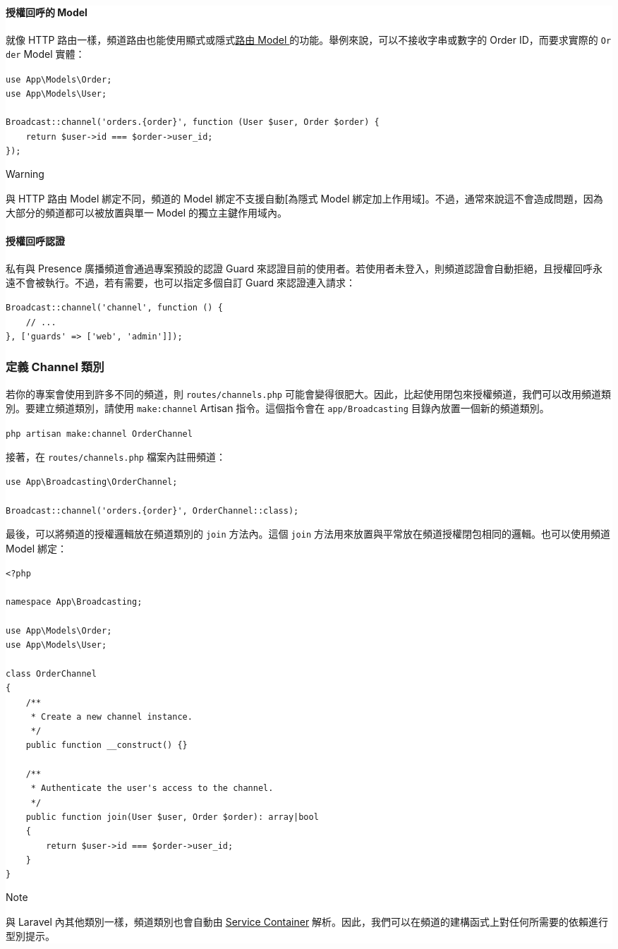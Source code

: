 #### 授權回呼的 Model

就像 HTTP 路由一樣，頻道路由也能使用顯式或隱式[路由 Model ](/docs/{{version}}/routing#route-model-binding)的功能。舉例來說，可以不接收字串或數字的 Order ID，而要求實際的 `Order` Model 實體：

    use App\Models\Order;
    use App\Models\User;
    
    Broadcast::channel('orders.{order}', function (User $user, Order $order) {
        return $user->id === $order->user_id;
    });
> [!WARNING]  
> 與 HTTP 路由 Model 綁定不同，頻道的 Model 綁定不支援自動[為隱式 Model 綁定加上作用域]。不過，通常來說這不會造成問題，因為大部分的頻道都可以被放置與單一 Model 的獨立主鍵作用域內。

<a name="authorization-callback-authentication"></a>

#### 授權回呼認證

私有與 Presence 廣播頻道會通過專案預設的認證 Guard 來認證目前的使用者。若使用者未登入，則頻道認證會自動拒絕，且授權回呼永遠不會被執行。不過，若有需要，也可以指定多個自訂 Guard 來認證連入請求：

    Broadcast::channel('channel', function () {
        // ...
    }, ['guards' => ['web', 'admin']]);
<a name="defining-channel-classes"></a>

### 定義 Channel 類別

若你的專案會使用到許多不同的頻道，則 `routes/channels.php` 可能會變得很肥大。因此，比起使用閉包來授權頻道，我們可以改用頻道類別。要建立頻道類別，請使用 `make:channel` Artisan 指令。這個指令會在 `app/Broadcasting` 目錄內放置一個新的頻道類別。

```shell
php artisan make:channel OrderChannel
```
接著，在 `routes/channels.php` 檔案內註冊頻道：

    use App\Broadcasting\OrderChannel;
    
    Broadcast::channel('orders.{order}', OrderChannel::class);
最後，可以將頻道的授權邏輯放在頻道類別的 `join` 方法內。這個 `join` 方法用來放置與平常放在頻道授權閉包相同的邏輯。也可以使用頻道 Model 綁定：

    <?php
    
    namespace App\Broadcasting;
    
    use App\Models\Order;
    use App\Models\User;
    
    class OrderChannel
    {
        /**
         * Create a new channel instance.
         */
        public function __construct() {}
    
        /**
         * Authenticate the user's access to the channel.
         */
        public function join(User $user, Order $order): array|bool
        {
            return $user->id === $order->user_id;
        }
    }
> [!NOTE]  
> 與 Laravel 內其他類別一樣，頻道類別也會自動由 [Service Container](/docs/{{version}}/container) 解析。因此，我們可以在頻道的建構函式上對任何所需要的依賴進行型別提示。
